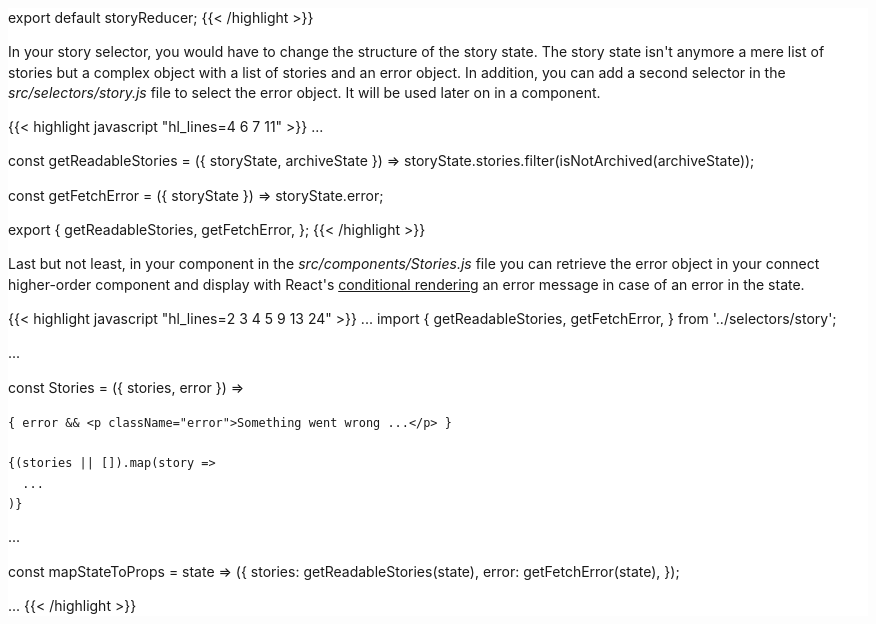 export default storyReducer;
{{< /highlight >}}

In your story selector, you would have to change the structure of the story state. The story state isn't anymore a mere list of stories but a complex object with a list of stories and an error object. In addition, you can add a second selector in the *src/selectors/story.js* file to select the error object. It will be used later on in a component.

{{< highlight javascript "hl_lines=4 6 7 11" >}}
...

const getReadableStories = ({ storyState, archiveState }) =>
  storyState.stories.filter(isNotArchived(archiveState));

const getFetchError = ({ storyState }) =>
  storyState.error;

export {
  getReadableStories,
  getFetchError,
};
{{< /highlight >}}

Last but not least, in your component in the *src/components/Stories.js* file you can retrieve the error object in your connect higher-order component and display with React's [conditional rendering](https://www.robinwieruch.de/conditional-rendering-react/) an error message in case of an error in the state.

{{< highlight javascript "hl_lines=2 3 4 5 9 13 24" >}}
...
import {
  getReadableStories,
  getFetchError,
} from '../selectors/story';

...

const Stories = ({ stories, error }) =>
  <div className="stories">
    <StoriesHeader columns={COLUMNS} />

    { error && <p className="error">Something went wrong ...</p> }

    {(stories || []).map(story =>
      ...
    )}
  </div>

...

const mapStateToProps = state => ({
  stories: getReadableStories(state),
  error: getFetchError(state),
});

...
{{< /highlight >}}
